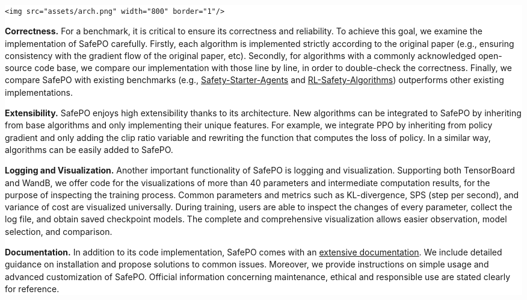     <img src="assets/arch.png" width="800" border="1"/>
</div>

**Correctness.** For a benchmark, it is critical to ensure its correctness and reliability.
To achieve this goal, we examine the implementation of SafePO carefully.
Firstly, each algorithm is implemented strictly according to the original paper (e.g., ensuring consistency with the gradient flow of the original paper, etc). Secondly, for algorithms with a commonly acknowledged open-source code base, we compare our implementation with those line by line, in order to double-check the correctness. Finally, we compare SafePO with existing benchmarks (e.g., [Safety-Starter-Agents](https://github.com/openai/safety-starter-agents) and [RL-Safety-Algorithms](https://github.com/SvenGronauer/RL-Safety-Algorithms)) outperforms other existing implementations.

**Extensibility.** SafePO enjoys high extensibility thanks to its architecture. New algorithms can be integrated to SafePO by inheriting from base algorithms and only implementing their unique features. For example, we integrate PPO by inheriting from policy gradient and only adding the clip ratio variable and rewriting the function that computes the loss of policy. In a similar way, algorithms can be easily added to SafePO.

**Logging and Visualization.** Another important functionality of SafePO is logging and visualization. Supporting both TensorBoard and WandB, we offer code for the visualizations of more than 40 parameters and intermediate computation results, for the purpose of inspecting the training process. Common parameters and metrics such as KL-divergence, SPS (step per second), and variance of cost are visualized universally. During training, users are able to inspect the changes of every parameter, collect the log file, and obtain saved checkpoint models. The complete and comprehensive visualization allows easier observation, model selection, and comparison.

**Documentation.** In addition to its code implementation, SafePO comes with an [extensive documentation](https://safe-policy-optimization.readthedocs.io). We include detailed guidance on installation and propose solutions to common issues. Moreover, we provide instructions on simple usage and advanced customization of SafePO. Official information concerning maintenance, ethical and responsible use are stated clearly for reference.

